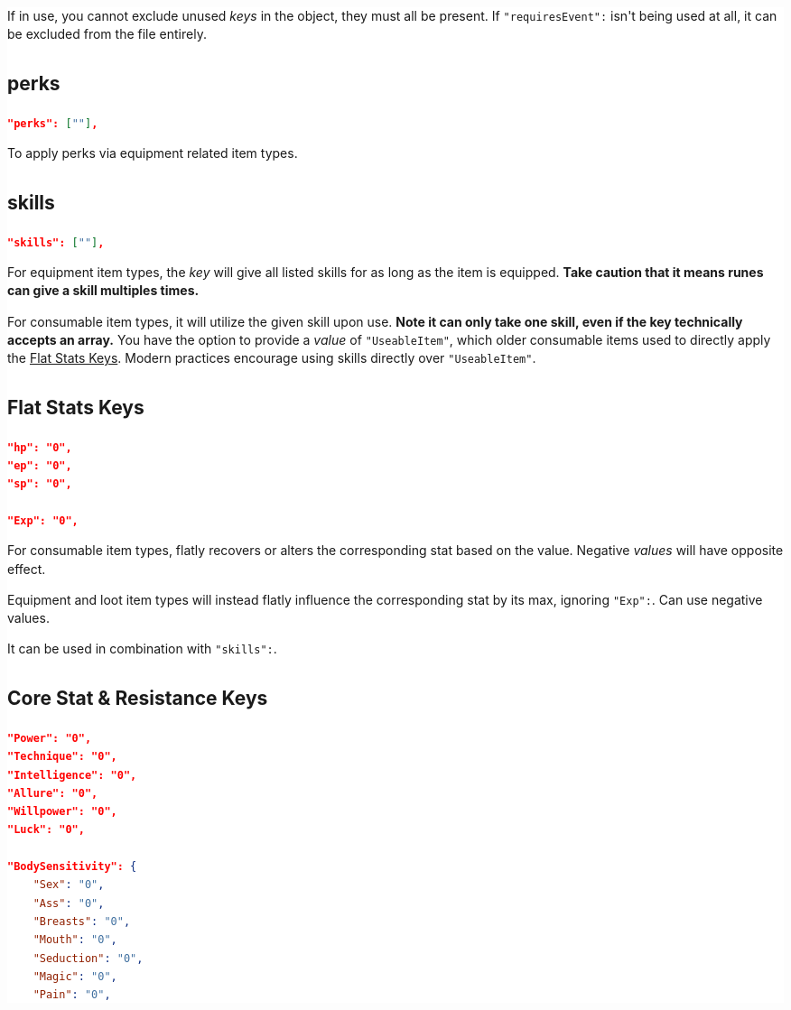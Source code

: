If in use, you cannot exclude unused *keys* in the object, they must all be present. If
`"requiresEvent":` isn't being used at all, it can be excluded from the
file entirely.

## perks

``` json
"perks": [""],
```

To apply perks via equipment related item types.

## skills

``` json
"skills": [""],
```

For equipment item types, the *key* will
give all listed skills for as long as the item is equipped. **Take
caution that it means runes can give a skill multiples times.**

For consumable item types, it will utilize the given skill upon use.
**Note it can only take one skill, even if the key technically
accepts an array.** You have the option to provide a
*value* of `"UseableItem"`, which older
consumable items used to directly apply the [Flat Stats
Keys](#flat-stats-keys). Modern practices encourage using skills
directly over `"UseableItem"`.

## Flat Stats Keys <a id="flat-stat-keys"></a>

``` json
"hp": "0",
"ep": "0",
"sp": "0",

"Exp": "0",
```

For consumable item types, flatly recovers or alters the corresponding
stat based on the value. Negative *values* will have opposite effect.

Equipment and loot item types will instead flatly influence the
corresponding stat by its max, ignoring `"Exp":`. Can use negative
values.

It can be used in combination with `"skills":`.

## Core Stat & Resistance Keys

``` json
"Power": "0",
"Technique": "0",
"Intelligence": "0",
"Allure": "0",
"Willpower": "0",
"Luck": "0",

"BodySensitivity": {
    "Sex": "0",
    "Ass": "0",
    "Breasts": "0",
    "Mouth": "0",
    "Seduction": "0",
    "Magic": "0",
    "Pain": "0",
```